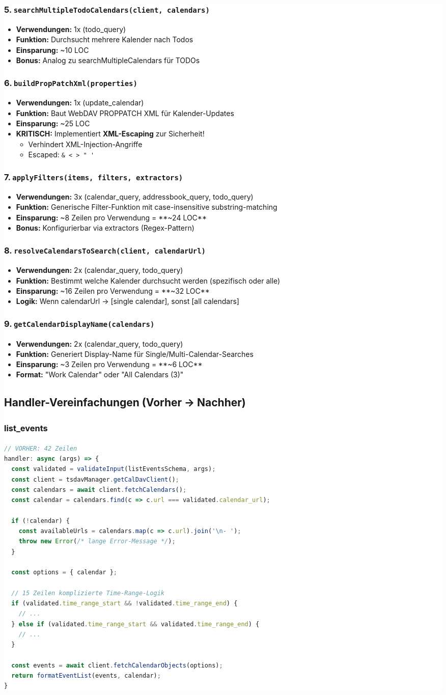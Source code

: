 ### 5. `searchMultipleTodoCalendars(client, calendars)`
- **Verwendungen:** 1x (todo_query)
- **Funktion:** Durchsucht mehrere Kalender nach Todos
- **Einsparung:** ~10 LOC
- **Bonus:** Analog zu searchMultipleCalendars für TODOs

### 6. `buildPropPatchXml(properties)`
- **Verwendungen:** 1x (update_calendar)
- **Funktion:** Baut WebDAV PROPPATCH XML für Kalender-Updates
- **Einsparung:** ~25 LOC
- **KRITISCH:** Implementiert **XML-Escaping** zur Sicherheit!
  - Verhindert XML-Injection-Angriffe
  - Escaped: `& < > " '`

### 7. `applyFilters(items, filters, extractors)`
- **Verwendungen:** 3x (calendar_query, addressbook_query, todo_query)
- **Funktion:** Generische Filter-Funktion mit case-insensitive substring-matching
- **Einsparung:** ~8 Zeilen pro Verwendung = **~24 LOC**
- **Bonus:** Konfigurierbar via extractors (Regex-Pattern)

### 8. `resolveCalendarsToSearch(client, calendarUrl)`
- **Verwendungen:** 2x (calendar_query, todo_query)
- **Funktion:** Bestimmt welche Kalender durchsucht werden (spezifisch oder alle)
- **Einsparung:** ~16 Zeilen pro Verwendung = **~32 LOC**
- **Logik:** Wenn calendarUrl → [single calendar], sonst [all calendars]

### 9. `getCalendarDisplayName(calendars)`
- **Verwendungen:** 2x (calendar_query, todo_query)
- **Funktion:** Generiert Display-Name für Single/Multi-Calendar-Searches
- **Einsparung:** ~3 Zeilen pro Verwendung = **~6 LOC**
- **Format:** "Work Calendar" oder "All Calendars (3)"

## Handler-Vereinfachungen (Vorher → Nachher)

### list_events
```javascript
// VORHER: 42 Zeilen
handler: async (args) => {
  const validated = validateInput(listEventsSchema, args);
  const client = tsdavManager.getCalDavClient();
  const calendars = await client.fetchCalendars();
  const calendar = calendars.find(c => c.url === validated.calendar_url);

  if (!calendar) {
    const availableUrls = calendars.map(c => c.url).join('\n- ');
    throw new Error(/* lange Error-Message */);
  }

  const options = { calendar };

  // 15 Zeilen komplizierte Time-Range-Logik
  if (validated.time_range_start && !validated.time_range_end) {
    // ...
  } else if (validated.time_range_start && validated.time_range_end) {
    // ...
  }

  const events = await client.fetchCalendarObjects(options);
  return formatEventList(events, calendar);
}

```